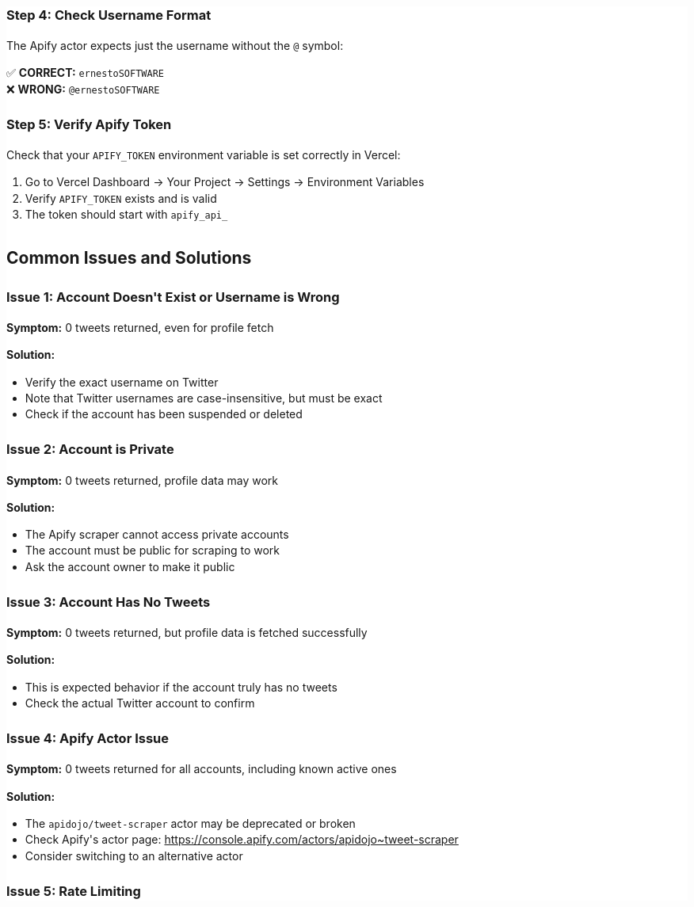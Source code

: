 ### Step 4: Check Username Format

The Apify actor expects just the username without the `@` symbol:

✅ **CORRECT:** `ernestoSOFTWARE`  
❌ **WRONG:** `@ernestoSOFTWARE`

### Step 5: Verify Apify Token

Check that your `APIFY_TOKEN` environment variable is set correctly in Vercel:

1. Go to Vercel Dashboard → Your Project → Settings → Environment Variables
2. Verify `APIFY_TOKEN` exists and is valid
3. The token should start with `apify_api_`

## Common Issues and Solutions

### Issue 1: Account Doesn't Exist or Username is Wrong

**Symptom:** 0 tweets returned, even for profile fetch

**Solution:**
- Verify the exact username on Twitter
- Note that Twitter usernames are case-insensitive, but must be exact
- Check if the account has been suspended or deleted

### Issue 2: Account is Private

**Symptom:** 0 tweets returned, profile data may work

**Solution:**
- The Apify scraper cannot access private accounts
- The account must be public for scraping to work
- Ask the account owner to make it public

### Issue 3: Account Has No Tweets

**Symptom:** 0 tweets returned, but profile data is fetched successfully

**Solution:**
- This is expected behavior if the account truly has no tweets
- Check the actual Twitter account to confirm

### Issue 4: Apify Actor Issue

**Symptom:** 0 tweets returned for all accounts, including known active ones

**Solution:**
- The `apidojo/tweet-scraper` actor may be deprecated or broken
- Check Apify's actor page: https://console.apify.com/actors/apidojo~tweet-scraper
- Consider switching to an alternative actor

### Issue 5: Rate Limiting
